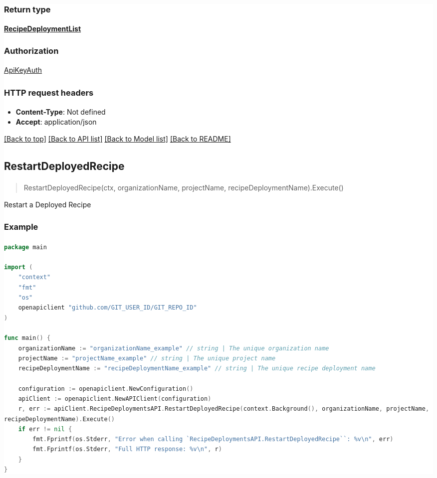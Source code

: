

### Return type

[**RecipeDeploymentList**](RecipeDeploymentList.md)

### Authorization

[ApiKeyAuth](../README.md#ApiKeyAuth)

### HTTP request headers

- **Content-Type**: Not defined
- **Accept**: application/json

[[Back to top]](#) [[Back to API list]](../README.md#documentation-for-api-endpoints)
[[Back to Model list]](../README.md#documentation-for-models)
[[Back to README]](../README.md)


## RestartDeployedRecipe

> RestartDeployedRecipe(ctx, organizationName, projectName, recipeDeploymentName).Execute()

Restart a Deployed Recipe



### Example

```go
package main

import (
    "context"
    "fmt"
    "os"
    openapiclient "github.com/GIT_USER_ID/GIT_REPO_ID"
)

func main() {
    organizationName := "organizationName_example" // string | The unique organization name
    projectName := "projectName_example" // string | The unique project name
    recipeDeploymentName := "recipeDeploymentName_example" // string | The unique recipe deployment name

    configuration := openapiclient.NewConfiguration()
    apiClient := openapiclient.NewAPIClient(configuration)
    r, err := apiClient.RecipeDeploymentsAPI.RestartDeployedRecipe(context.Background(), organizationName, projectName, recipeDeploymentName).Execute()
    if err != nil {
        fmt.Fprintf(os.Stderr, "Error when calling `RecipeDeploymentsAPI.RestartDeployedRecipe``: %v\n", err)
        fmt.Fprintf(os.Stderr, "Full HTTP response: %v\n", r)
    }
}
```
